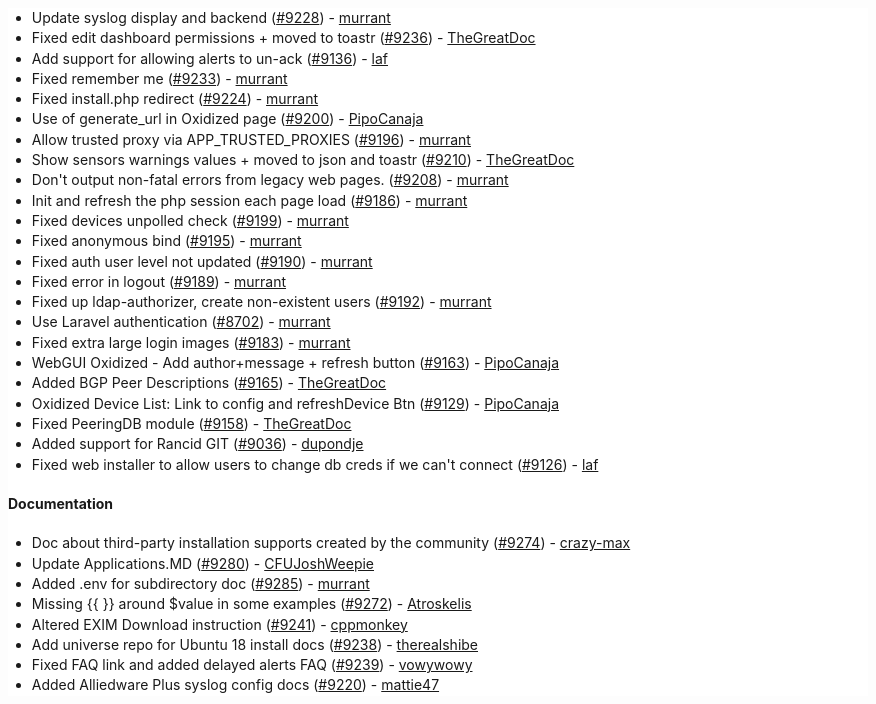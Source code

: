 * Update syslog display and backend ([#9228](https://github.com/jadounrahul/kartsnms/pull/9228)) - [murrant](https://github.com/murrant)
* Fixed edit dashboard permissions + moved to toastr ([#9236](https://github.com/jadounrahul/kartsnms/pull/9236)) - [TheGreatDoc](https://github.com/TheGreatDoc)
* Add support for allowing alerts to un-ack ([#9136](https://github.com/jadounrahul/kartsnms/pull/9136)) - [laf](https://github.com/laf)
* Fixed remember me ([#9233](https://github.com/jadounrahul/kartsnms/pull/9233)) - [murrant](https://github.com/murrant)
* Fixed install.php redirect ([#9224](https://github.com/jadounrahul/kartsnms/pull/9224)) - [murrant](https://github.com/murrant)
* Use of generate_url in Oxidized page ([#9200](https://github.com/jadounrahul/kartsnms/pull/9200)) - [PipoCanaja](https://github.com/PipoCanaja)
* Allow trusted proxy via APP_TRUSTED_PROXIES ([#9196](https://github.com/jadounrahul/kartsnms/pull/9196)) - [murrant](https://github.com/murrant)
* Show sensors warnings values + moved to json and toastr ([#9210](https://github.com/jadounrahul/kartsnms/pull/9210)) - [TheGreatDoc](https://github.com/TheGreatDoc)
* Don't output non-fatal errors from legacy web pages. ([#9208](https://github.com/jadounrahul/kartsnms/pull/9208)) - [murrant](https://github.com/murrant)
* Init and refresh the php session each page load ([#9186](https://github.com/jadounrahul/kartsnms/pull/9186)) - [murrant](https://github.com/murrant)
* Fixed devices unpolled check ([#9199](https://github.com/jadounrahul/kartsnms/pull/9199)) - [murrant](https://github.com/murrant)
* Fixed anonymous bind ([#9195](https://github.com/jadounrahul/kartsnms/pull/9195)) - [murrant](https://github.com/murrant)
* Fixed auth user level not updated ([#9190](https://github.com/jadounrahul/kartsnms/pull/9190)) - [murrant](https://github.com/murrant)
* Fixed error in logout ([#9189](https://github.com/jadounrahul/kartsnms/pull/9189)) - [murrant](https://github.com/murrant)
* Fixed up ldap-authorizer, create non-existent users ([#9192](https://github.com/jadounrahul/kartsnms/pull/9192)) - [murrant](https://github.com/murrant)
* Use Laravel authentication ([#8702](https://github.com/jadounrahul/kartsnms/pull/8702)) - [murrant](https://github.com/murrant)
* Fixed extra large login images ([#9183](https://github.com/jadounrahul/kartsnms/pull/9183)) - [murrant](https://github.com/murrant)
* WebGUI Oxidized - Add author+message + refresh button ([#9163](https://github.com/jadounrahul/kartsnms/pull/9163)) - [PipoCanaja](https://github.com/PipoCanaja)
* Added BGP Peer Descriptions ([#9165](https://github.com/jadounrahul/kartsnms/pull/9165)) - [TheGreatDoc](https://github.com/TheGreatDoc)
* Oxidized Device List: Link to config and refreshDevice Btn ([#9129](https://github.com/jadounrahul/kartsnms/pull/9129)) - [PipoCanaja](https://github.com/PipoCanaja)
* Fixed PeeringDB module ([#9158](https://github.com/jadounrahul/kartsnms/pull/9158)) - [TheGreatDoc](https://github.com/TheGreatDoc)
* Added support for Rancid GIT ([#9036](https://github.com/jadounrahul/kartsnms/pull/9036)) - [dupondje](https://github.com/dupondje)
* Fixed web installer to allow users to change db creds if we can't connect ([#9126](https://github.com/jadounrahul/kartsnms/pull/9126)) - [laf](https://github.com/laf)

#### Documentation
* Doc about third-party installation supports created by the community ([#9274](https://github.com/jadounrahul/kartsnms/pull/9274)) - [crazy-max](https://github.com/crazy-max)
* Update Applications.MD ([#9280](https://github.com/jadounrahul/kartsnms/pull/9280)) - [CFUJoshWeepie](https://github.com/CFUJoshWeepie)
* Added .env for subdirectory doc ([#9285](https://github.com/jadounrahul/kartsnms/pull/9285)) - [murrant](https://github.com/murrant)
* Missing {{ }} around $value in some examples ([#9272](https://github.com/jadounrahul/kartsnms/pull/9272)) - [Atroskelis](https://github.com/Atroskelis)
* Altered EXIM Download instruction ([#9241](https://github.com/jadounrahul/kartsnms/pull/9241)) - [cppmonkey](https://github.com/cppmonkey)
* Add universe repo for Ubuntu 18 install docs ([#9238](https://github.com/jadounrahul/kartsnms/pull/9238)) - [therealshibe](https://github.com/therealshibe)
* Fixed FAQ link and added delayed alerts FAQ ([#9239](https://github.com/jadounrahul/kartsnms/pull/9239)) - [vowywowy](https://github.com/vowywowy)
* Added Alliedware Plus syslog config docs ([#9220](https://github.com/jadounrahul/kartsnms/pull/9220)) - [mattie47](https://github.com/mattie47)